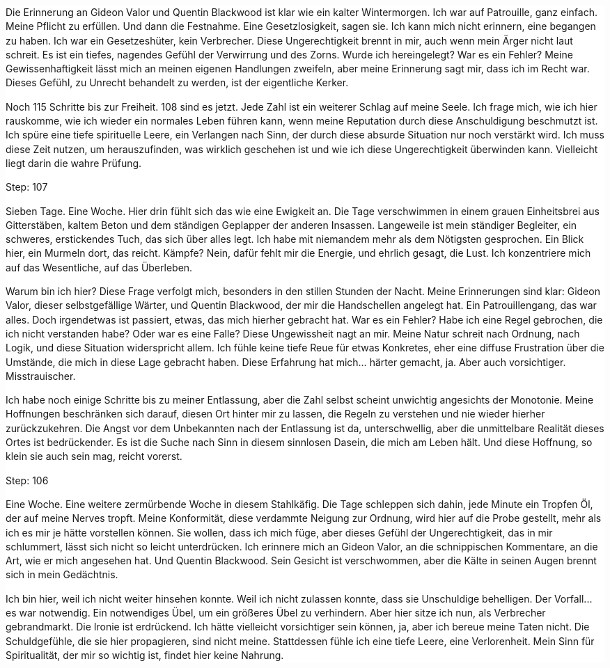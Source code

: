Die Erinnerung an Gideon Valor und Quentin Blackwood ist klar wie ein kalter Wintermorgen. Ich war auf Patrouille, ganz einfach. Meine Pflicht zu erfüllen. Und dann die Festnahme. Eine Gesetzlosigkeit, sagen sie. Ich kann mich nicht erinnern, eine begangen zu haben. Ich war ein Gesetzeshüter, kein Verbrecher. Diese Ungerechtigkeit brennt in mir, auch wenn mein Ärger nicht laut schreit. Es ist ein tiefes, nagendes Gefühl der Verwirrung und des Zorns. Wurde ich hereingelegt? War es ein Fehler? Meine Gewissenhaftigkeit lässt mich an meinen eigenen Handlungen zweifeln, aber meine Erinnerung sagt mir, dass ich im Recht war. Dieses Gefühl, zu Unrecht behandelt zu werden, ist der eigentliche Kerker.

Noch 115 Schritte bis zur Freiheit. 108 sind es jetzt. Jede Zahl ist ein weiterer Schlag auf meine Seele. Ich frage mich, wie ich hier rauskomme, wie ich wieder ein normales Leben führen kann, wenn meine Reputation durch diese Anschuldigung beschmutzt ist. Ich spüre eine tiefe spirituelle Leere, ein Verlangen nach Sinn, der durch diese absurde Situation nur noch verstärkt wird. Ich muss diese Zeit nutzen, um herauszufinden, was wirklich geschehen ist und wie ich diese Ungerechtigkeit überwinden kann. Vielleicht liegt darin die wahre Prüfung.

Step: 107

Sieben Tage. Eine Woche. Hier drin fühlt sich das wie eine Ewigkeit an. Die Tage verschwimmen in einem grauen Einheitsbrei aus Gitterstäben, kaltem Beton und dem ständigen Geplapper der anderen Insassen. Langeweile ist mein ständiger Begleiter, ein schweres, erstickendes Tuch, das sich über alles legt. Ich habe mit niemandem mehr als dem Nötigsten gesprochen. Ein Blick hier, ein Murmeln dort, das reicht. Kämpfe? Nein, dafür fehlt mir die Energie, und ehrlich gesagt, die Lust. Ich konzentriere mich auf das Wesentliche, auf das Überleben.

Warum bin ich hier? Diese Frage verfolgt mich, besonders in den stillen Stunden der Nacht. Meine Erinnerungen sind klar: Gideon Valor, dieser selbstgefällige Wärter, und Quentin Blackwood, der mir die Handschellen angelegt hat. Ein Patrouillengang, das war alles. Doch irgendetwas ist passiert, etwas, das mich hierher gebracht hat. War es ein Fehler? Habe ich eine Regel gebrochen, die ich nicht verstanden habe? Oder war es eine Falle? Diese Ungewissheit nagt an mir. Meine Natur schreit nach Ordnung, nach Logik, und diese Situation widerspricht allem. Ich fühle keine tiefe Reue für etwas Konkretes, eher eine diffuse Frustration über die Umstände, die mich in diese Lage gebracht haben. Diese Erfahrung hat mich… härter gemacht, ja. Aber auch vorsichtiger. Misstrauischer.

Ich habe noch einige Schritte bis zu meiner Entlassung, aber die Zahl selbst scheint unwichtig angesichts der Monotonie. Meine Hoffnungen beschränken sich darauf, diesen Ort hinter mir zu lassen, die Regeln zu verstehen und nie wieder hierher zurückzukehren. Die Angst vor dem Unbekannten nach der Entlassung ist da, unterschwellig, aber die unmittelbare Realität dieses Ortes ist bedrückender. Es ist die Suche nach Sinn in diesem sinnlosen Dasein, die mich am Leben hält. Und diese Hoffnung, so klein sie auch sein mag, reicht vorerst.

Step: 106

Eine Woche. Eine weitere zermürbende Woche in diesem Stahlkäfig. Die Tage schleppen sich dahin, jede Minute ein Tropfen Öl, der auf meine Nerves tropft. Meine Konformität, diese verdammte Neigung zur Ordnung, wird hier auf die Probe gestellt, mehr als ich es mir je hätte vorstellen können. Sie wollen, dass ich mich füge, aber dieses Gefühl der Ungerechtigkeit, das in mir schlummert, lässt sich nicht so leicht unterdrücken. Ich erinnere mich an Gideon Valor, an die schnippischen Kommentare, an die Art, wie er mich angesehen hat. Und Quentin Blackwood. Sein Gesicht ist verschwommen, aber die Kälte in seinen Augen brennt sich in mein Gedächtnis.

Ich bin hier, weil ich nicht weiter hinsehen konnte. Weil ich nicht zulassen konnte, dass sie Unschuldige behelligen. Der Vorfall... es war notwendig. Ein notwendiges Übel, um ein größeres Übel zu verhindern. Aber hier sitze ich nun, als Verbrecher gebrandmarkt. Die Ironie ist erdrückend. Ich hätte vielleicht vorsichtiger sein können, ja, aber ich bereue meine Taten nicht. Die Schuldgefühle, die sie hier propagieren, sind nicht meine. Stattdessen fühle ich eine tiefe Leere, eine Verlorenheit. Mein Sinn für Spiritualität, der mir so wichtig ist, findet hier keine Nahrung.
